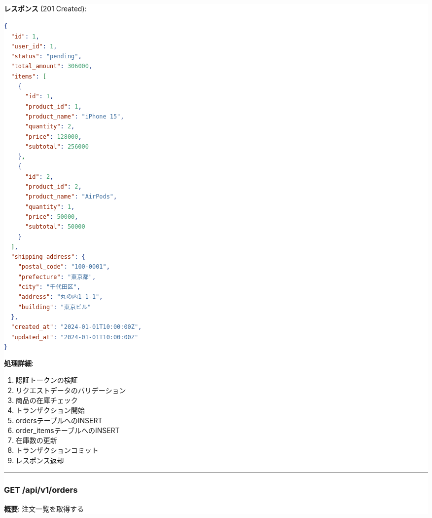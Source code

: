 **レスポンス** (201 Created):
```json
{
  "id": 1,
  "user_id": 1,
  "status": "pending",
  "total_amount": 306000,
  "items": [
    {
      "id": 1,
      "product_id": 1,
      "product_name": "iPhone 15",
      "quantity": 2,
      "price": 128000,
      "subtotal": 256000
    },
    {
      "id": 2,
      "product_id": 2,
      "product_name": "AirPods",
      "quantity": 1,
      "price": 50000,
      "subtotal": 50000
    }
  ],
  "shipping_address": {
    "postal_code": "100-0001",
    "prefecture": "東京都",
    "city": "千代田区",
    "address": "丸の内1-1-1",
    "building": "東京ビル"
  },
  "created_at": "2024-01-01T10:00:00Z",
  "updated_at": "2024-01-01T10:00:00Z"
}
```

**処理詳細**:
1. 認証トークンの検証
2. リクエストデータのバリデーション
3. 商品の在庫チェック
4. トランザクション開始
5. ordersテーブルへのINSERT
6. order_itemsテーブルへのINSERT
7. 在庫数の更新
8. トランザクションコミット
9. レスポンス返却

---

### GET /api/v1/orders
**概要**: 注文一覧を取得する
